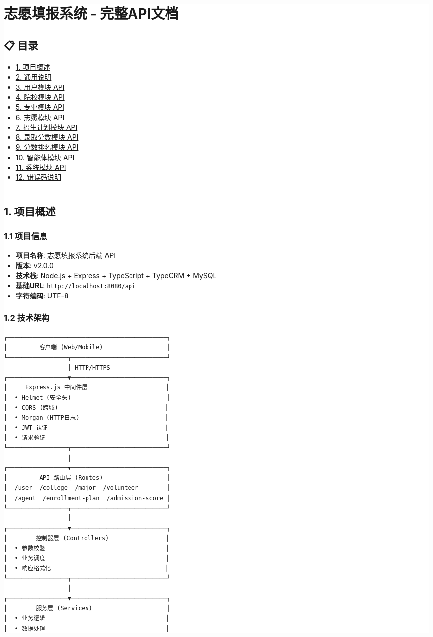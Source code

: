 # 志愿填报系统 - 完整API文档

## 📋 目录

- [1. 项目概述](#1-项目概述)
- [2. 通用说明](#2-通用说明)
- [3. 用户模块 API](#3-用户模块-api)
- [4. 院校模块 API](#4-院校模块-api)
- [5. 专业模块 API](#5-专业模块-api)
- [6. 志愿模块 API](#6-志愿模块-api)
- [7. 招生计划模块 API](#7-招生计划模块-api)
- [8. 录取分数模块 API](#8-录取分数模块-api)
- [9. 分数排名模块 API](#9-分数排名模块-api)
- [10. 智能体模块 API](#10-智能体模块-api)
- [11. 系统模块 API](#11-系统模块-api)
- [12. 错误码说明](#12-错误码说明)

---

## 1. 项目概述

### 1.1 项目信息

- **项目名称**: 志愿填报系统后端 API
- **版本**: v2.0.0
- **技术栈**: Node.js + Express + TypeScript + TypeORM + MySQL
- **基础URL**: `http://localhost:8080/api`
- **字符编码**: UTF-8

### 1.2 技术架构

```
┌─────────────────────────────────────────────┐
│         客户端 (Web/Mobile)                  │
└─────────────────┬───────────────────────────┘
                  │ HTTP/HTTPS
┌─────────────────▼───────────────────────────┐
│     Express.js 中间件层                      │
│  • Helmet (安全头)                           │
│  • CORS (跨域)                              │
│  • Morgan (HTTP日志)                        │
│  • JWT 认证                                 │
│  • 请求验证                                  │
└─────────────────┬───────────────────────────┘
                  │
┌─────────────────▼───────────────────────────┐
│         API 路由层 (Routes)                  │
│  /user  /college  /major  /volunteer        │
│  /agent  /enrollment-plan  /admission-score │
└─────────────────┬───────────────────────────┘
                  │
┌─────────────────▼───────────────────────────┐
│        控制器层 (Controllers)                │
│  • 参数校验                                  │
│  • 业务调度                                  │
│  • 响应格式化                                │
└─────────────────┬───────────────────────────┘
                  │
┌─────────────────▼───────────────────────────┐
│        服务层 (Services)                     │
│  • 业务逻辑                                  │
│  • 数据处理                                  │
```